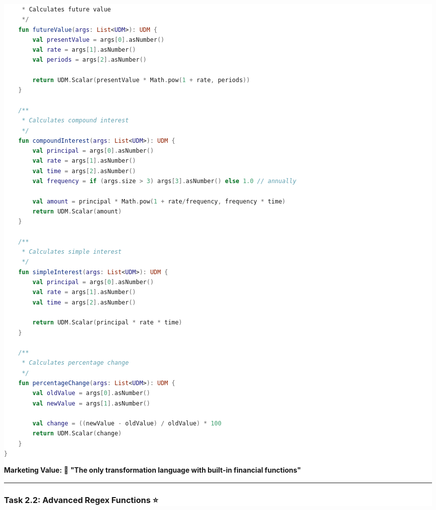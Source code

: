 ```kotlin
     * Calculates future value
     */
    fun futureValue(args: List<UDM>): UDM {
        val presentValue = args[0].asNumber()
        val rate = args[1].asNumber()
        val periods = args[2].asNumber()
        
        return UDM.Scalar(presentValue * Math.pow(1 + rate, periods))
    }
    
    /**
     * Calculates compound interest
     */
    fun compoundInterest(args: List<UDM>): UDM {
        val principal = args[0].asNumber()
        val rate = args[1].asNumber()
        val time = args[2].asNumber()
        val frequency = if (args.size > 3) args[3].asNumber() else 1.0 // annually
        
        val amount = principal * Math.pow(1 + rate/frequency, frequency * time)
        return UDM.Scalar(amount)
    }
    
    /**
     * Calculates simple interest
     */
    fun simpleInterest(args: List<UDM>): UDM {
        val principal = args[0].asNumber()
        val rate = args[1].asNumber()
        val time = args[2].asNumber()
        
        return UDM.Scalar(principal * rate * time)
    }
    
    /**
     * Calculates percentage change
     */
    fun percentageChange(args: List<UDM>): UDM {
        val oldValue = args[0].asNumber()
        val newValue = args[1].asNumber()
        
        val change = ((newValue - oldValue) / oldValue) * 100
        return UDM.Scalar(change)
    }
}
```

**Marketing Value:** 🎯 **"The only transformation language with built-in financial functions"**

---

### Task 2.2: Advanced Regex Functions ⭐
